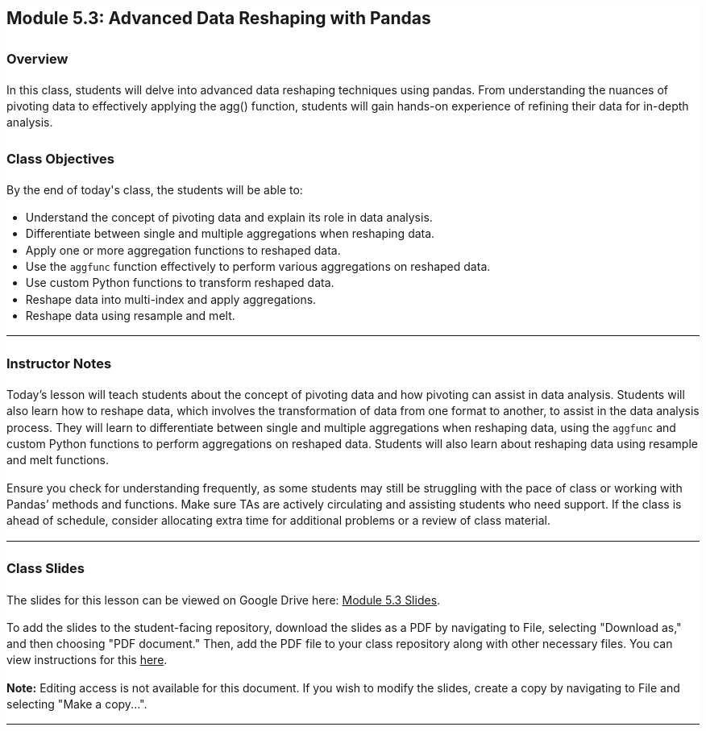 ## Module 5.3:  Advanced Data Reshaping with Pandas

### Overview

In this class, students will delve into advanced data reshaping techniques using pandas. From understanding the nuances of pivoting data to effectively applying the agg() function, students will gain hands-on experience of refining their data for in-depth analysis.


### Class Objectives

By the end of today's class, the students will be able to:

* Understand the concept of pivoting data and explain its role in data analysis.
* Differentiate between single and multiple aggregations when reshaping data.
* Apply one or more aggregation functions to reshaped data.
* Use the `aggfunc` function effectively to perform various aggregations on reshaped data.
* Use custom Python functions to transform reshaped data.
* Reshape data into multi-index and apply aggregations.
* Reshape data using resample and melt.

---

### Instructor Notes

Today’s lesson will teach students about the concept of pivoting data and how pivoting can assist in data analysis. Students will also learn how to reshape data, which involves the transformation of data from one format to another, to assist in the data analysis process. They will learn to differentiate between single and multiple aggregations when reshaping data, using the `aggfunc` and custom Python functions to perform aggregations on reshaped data. Students will also learn about reshaping data using resample and melt functions.

Ensure you check for understanding frequently, as some students may still be struggling with the pace of class or working with Pandas’ methods and functions. Make sure TAs are actively circulating and assisting students who need support. If the class is ahead of schedule, consider allocating extra time for additional problems or a review of class material.

---

### Class Slides

The slides for this lesson can be viewed on Google Drive here: [Module 5.3 Slides](https://docs.google.com/presentation/d/1YyEpP7ERm3w7dMIIKNb1-2dN1J6Gt2Aj8CH168oVte4/edit?usp=sharing).

To add the slides to the student-facing repository, download the slides as a PDF by navigating to File, selecting "Download as," and then choosing "PDF document." Then, add the PDF file to your class repository along with other necessary files. You can view instructions for this [here](https://docs.google.com/document/d/1XM90c4s9XjwZHjdUlwEMcv2iXcO_yRGx5p2iLZ3BGNI/edit).

**Note:** Editing access is not available for this document. If you wish to modify the slides, create a copy by navigating to File and selecting "Make a copy...".

---
